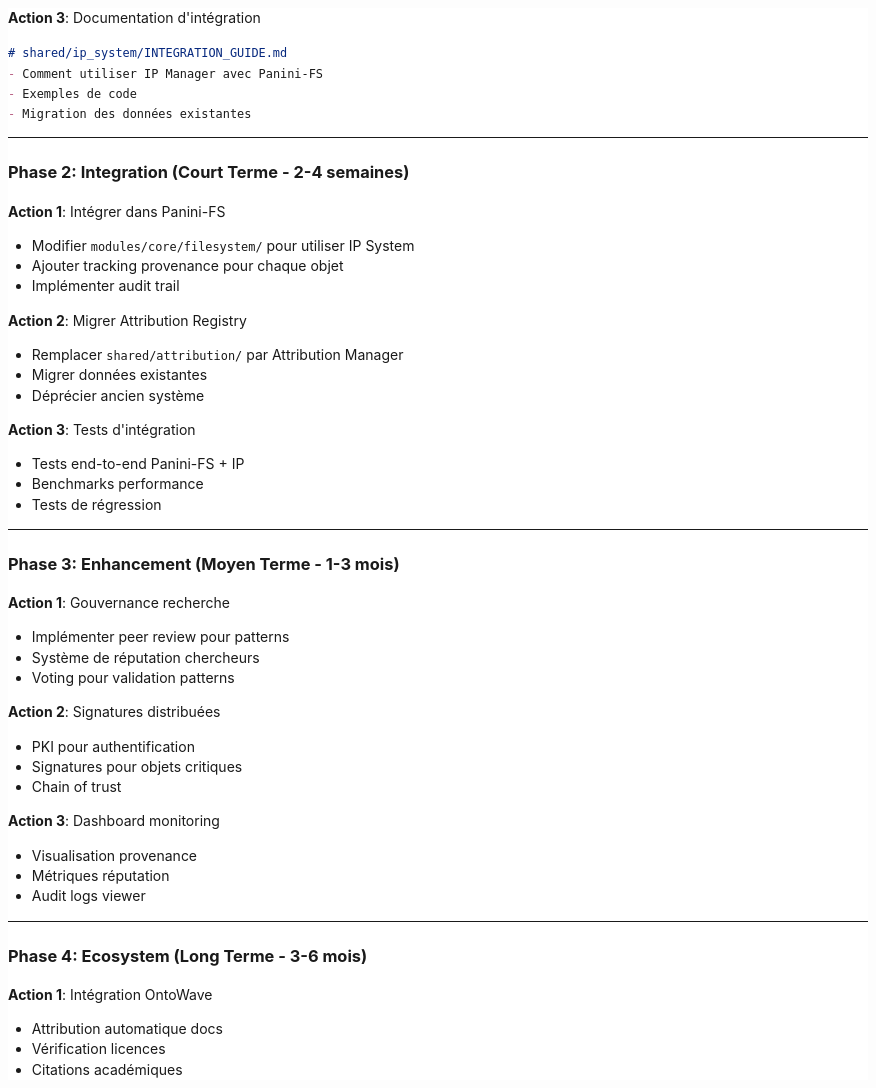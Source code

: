 **Action 3**: Documentation d'intégration
```markdown
# shared/ip_system/INTEGRATION_GUIDE.md
- Comment utiliser IP Manager avec Panini-FS
- Exemples de code
- Migration des données existantes
```

---

### Phase 2: Integration (Court Terme - 2-4 semaines)

**Action 1**: Intégrer dans Panini-FS
- Modifier `modules/core/filesystem/` pour utiliser IP System
- Ajouter tracking provenance pour chaque objet
- Implémenter audit trail

**Action 2**: Migrer Attribution Registry
- Remplacer `shared/attribution/` par Attribution Manager
- Migrer données existantes
- Déprécier ancien système

**Action 3**: Tests d'intégration
- Tests end-to-end Panini-FS + IP
- Benchmarks performance
- Tests de régression

---

### Phase 3: Enhancement (Moyen Terme - 1-3 mois)

**Action 1**: Gouvernance recherche
- Implémenter peer review pour patterns
- Système de réputation chercheurs
- Voting pour validation patterns

**Action 2**: Signatures distribuées
- PKI pour authentification
- Signatures pour objets critiques
- Chain of trust

**Action 3**: Dashboard monitoring
- Visualisation provenance
- Métriques réputation
- Audit logs viewer

---

### Phase 4: Ecosystem (Long Terme - 3-6 mois)

**Action 1**: Intégration OntoWave
- Attribution automatique docs
- Vérification licences
- Citations académiques
